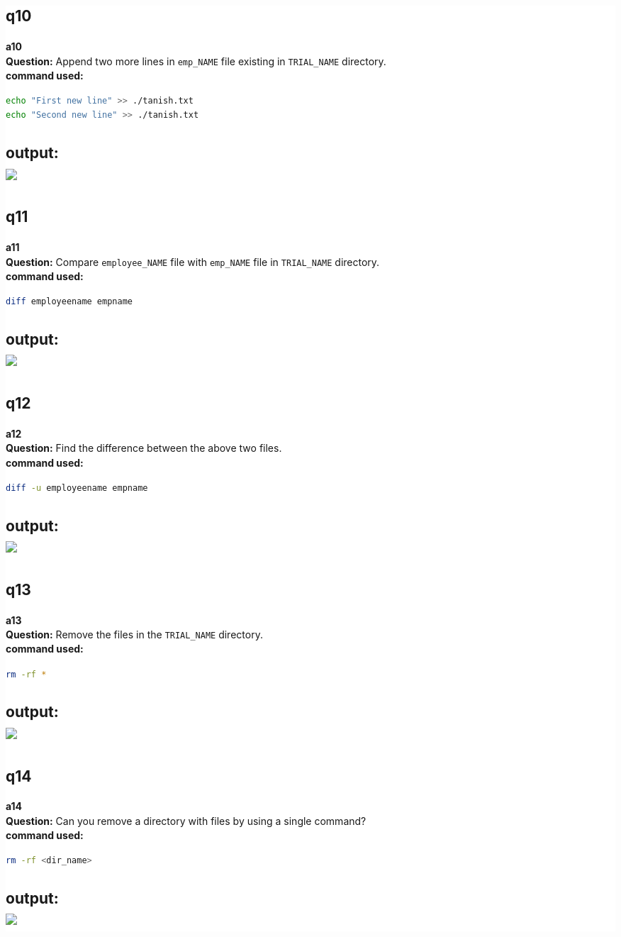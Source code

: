 ## q10  
**a10**  
**Question:** Append two more lines in `emp_NAME` file existing in `TRIAL_NAME` directory.  
**command used:**  
```bash
echo "First new line" >> ./tanish.txt
echo "Second new line" >> ./tanish.txt
```
**output:**  
![](CleanShot%202025-08-05%20at%2011.42.49@2x.png)
---

## q11  
**a11**  
**Question:** Compare `employee_NAME` file with `emp_NAME` file in `TRIAL_NAME` directory.  
**command used:**  
```bash
diff employeename empname
```
**output:**  
![](CleanShot%202025-08-05%20at%2011.44.26@2x.png)
---

## q12  
**a12**  
**Question:** Find the difference between the above two files.  
**command used:**  
```bash
diff -u employeename empname
```
**output:**  
![](CleanShot%202025-08-05%20at%2011.45.32@2x.png)
---

## q13  
**a13**  
**Question:** Remove the files in the `TRIAL_NAME` directory.  
**command used:**  
```bash 
rm -rf *
```
**output:**  
![](CleanShot%202025-08-05%20at%2011.46.20@2x.png)
---

## q14  
**a14**  
**Question:** Can you remove a directory with files by using a single command?  
**command used:**  
```bash
rm -rf <dir_name>
```
**output:**  
![](CleanShot%202025-08-05%20at%2011.47.00@2x.png)
---
